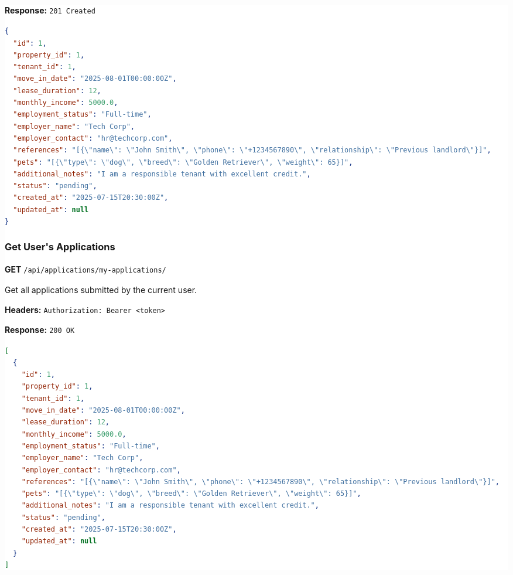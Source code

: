 **Response:** `201 Created`
```json
{
  "id": 1,
  "property_id": 1,
  "tenant_id": 1,
  "move_in_date": "2025-08-01T00:00:00Z",
  "lease_duration": 12,
  "monthly_income": 5000.0,
  "employment_status": "Full-time",
  "employer_name": "Tech Corp",
  "employer_contact": "hr@techcorp.com",
  "references": "[{\"name\": \"John Smith\", \"phone\": \"+1234567890\", \"relationship\": \"Previous landlord\"}]",
  "pets": "[{\"type\": \"dog\", \"breed\": \"Golden Retriever\", \"weight\": 65}]",
  "additional_notes": "I am a responsible tenant with excellent credit.",
  "status": "pending",
  "created_at": "2025-07-15T20:30:00Z",
  "updated_at": null
}
```

### Get User's Applications
**GET** `/api/applications/my-applications/`

Get all applications submitted by the current user.

**Headers:** `Authorization: Bearer <token>`

**Response:** `200 OK`
```json
[
  {
    "id": 1,
    "property_id": 1,
    "tenant_id": 1,
    "move_in_date": "2025-08-01T00:00:00Z",
    "lease_duration": 12,
    "monthly_income": 5000.0,
    "employment_status": "Full-time",
    "employer_name": "Tech Corp",
    "employer_contact": "hr@techcorp.com",
    "references": "[{\"name\": \"John Smith\", \"phone\": \"+1234567890\", \"relationship\": \"Previous landlord\"}]",
    "pets": "[{\"type\": \"dog\", \"breed\": \"Golden Retriever\", \"weight\": 65}]",
    "additional_notes": "I am a responsible tenant with excellent credit.",
    "status": "pending",
    "created_at": "2025-07-15T20:30:00Z",
    "updated_at": null
  }
]
```
